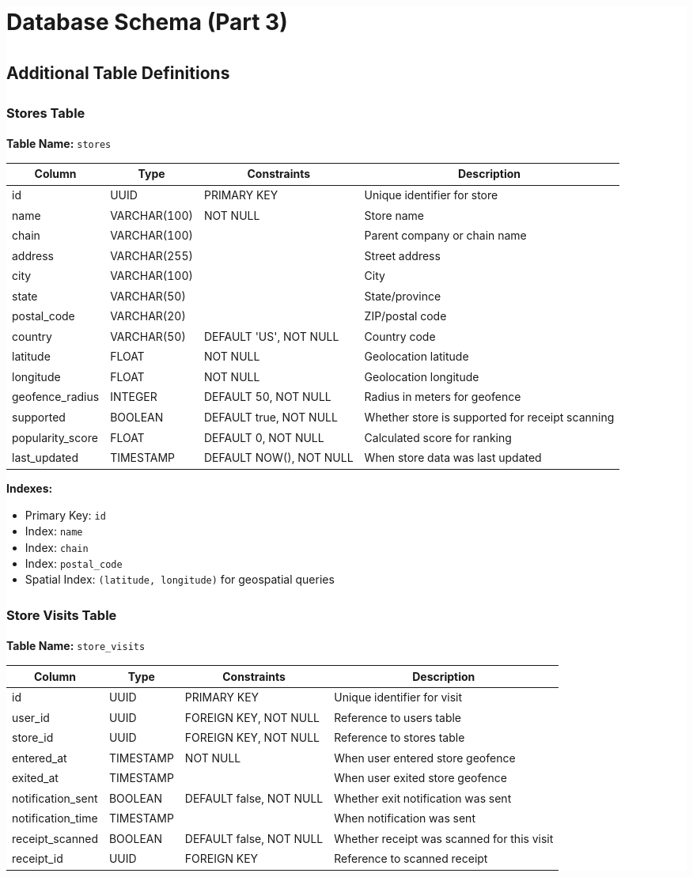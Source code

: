 # Database Schema (Part 3)

## Additional Table Definitions

### Stores Table

**Table Name:** `stores`

| Column | Type | Constraints | Description |
|--------|------|-------------|-------------|
| id | UUID | PRIMARY KEY | Unique identifier for store |
| name | VARCHAR(100) | NOT NULL | Store name |
| chain | VARCHAR(100) | | Parent company or chain name |
| address | VARCHAR(255) | | Street address |
| city | VARCHAR(100) | | City |
| state | VARCHAR(50) | | State/province |
| postal_code | VARCHAR(20) | | ZIP/postal code |
| country | VARCHAR(50) | DEFAULT 'US', NOT NULL | Country code |
| latitude | FLOAT | NOT NULL | Geolocation latitude |
| longitude | FLOAT | NOT NULL | Geolocation longitude |
| geofence_radius | INTEGER | DEFAULT 50, NOT NULL | Radius in meters for geofence |
| supported | BOOLEAN | DEFAULT true, NOT NULL | Whether store is supported for receipt scanning |
| popularity_score | FLOAT | DEFAULT 0, NOT NULL | Calculated score for ranking |
| last_updated | TIMESTAMP | DEFAULT NOW(), NOT NULL | When store data was last updated |

**Indexes:**
- Primary Key: `id`
- Index: `name`
- Index: `chain`
- Index: `postal_code`
- Spatial Index: `(latitude, longitude)` for geospatial queries

### Store Visits Table

**Table Name:** `store_visits`

| Column | Type | Constraints | Description |
|--------|------|-------------|-------------|
| id | UUID | PRIMARY KEY | Unique identifier for visit |
| user_id | UUID | FOREIGN KEY, NOT NULL | Reference to users table |
| store_id | UUID | FOREIGN KEY, NOT NULL | Reference to stores table |
| entered_at | TIMESTAMP | NOT NULL | When user entered store geofence |
| exited_at | TIMESTAMP | | When user exited store geofence |
| notification_sent | BOOLEAN | DEFAULT false, NOT NULL | Whether exit notification was sent |
| notification_time | TIMESTAMP | | When notification was sent |
| receipt_scanned | BOOLEAN | DEFAULT false, NOT NULL | Whether receipt was scanned for this visit |
| receipt_id | UUID | FOREIGN KEY | Reference to scanned receipt |